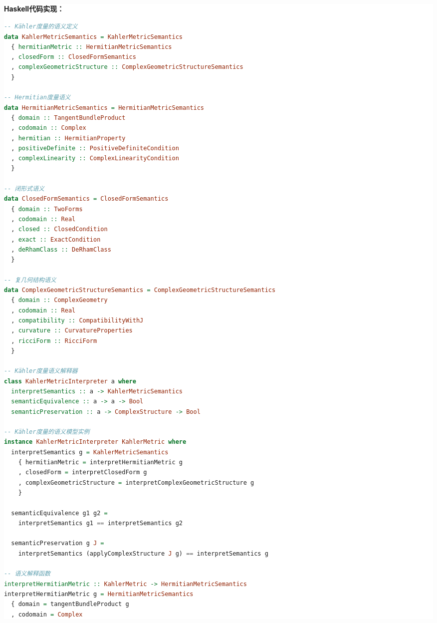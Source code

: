 ```python
```

**Haskell代码实现：**

```haskell
-- Kähler度量的语义定义
data KahlerMetricSemantics = KahlerMetricSemantics
  { hermitianMetric :: HermitianMetricSemantics
  , closedForm :: ClosedFormSemantics
  , complexGeometricStructure :: ComplexGeometricStructureSemantics
  }

-- Hermitian度量语义
data HermitianMetricSemantics = HermitianMetricSemantics
  { domain :: TangentBundleProduct
  , codomain :: Complex
  , hermitian :: HermitianProperty
  , positiveDefinite :: PositiveDefiniteCondition
  , complexLinearity :: ComplexLinearityCondition
  }

-- 闭形式语义
data ClosedFormSemantics = ClosedFormSemantics
  { domain :: TwoForms
  , codomain :: Real
  , closed :: ClosedCondition
  , exact :: ExactCondition
  , deRhamClass :: DeRhamClass
  }

-- 复几何结构语义
data ComplexGeometricStructureSemantics = ComplexGeometricStructureSemantics
  { domain :: ComplexGeometry
  , codomain :: Real
  , compatibility :: CompatibilityWithJ
  , curvature :: CurvatureProperties
  , ricciForm :: RicciForm
  }

-- Kähler度量语义解释器
class KahlerMetricInterpreter a where
  interpretSemantics :: a -> KahlerMetricSemantics
  semanticEquivalence :: a -> a -> Bool
  semanticPreservation :: a -> ComplexStructure -> Bool

-- Kähler度量的语义模型实例
instance KahlerMetricInterpreter KahlerMetric where
  interpretSemantics g = KahlerMetricSemantics
    { hermitianMetric = interpretHermitianMetric g
    , closedForm = interpretClosedForm g
    , complexGeometricStructure = interpretComplexGeometricStructure g
    }
  
  semanticEquivalence g1 g2 = 
    interpretSemantics g1 == interpretSemantics g2
  
  semanticPreservation g J = 
    interpretSemantics (applyComplexStructure J g) == interpretSemantics g

-- 语义解释函数
interpretHermitianMetric :: KahlerMetric -> HermitianMetricSemantics
interpretHermitianMetric g = HermitianMetricSemantics
  { domain = tangentBundleProduct g
  , codomain = Complex
```